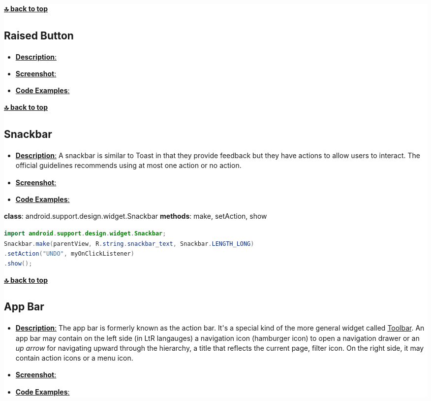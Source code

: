 **[:top: back to top](#table-of-contents)**

## Raised Button

  <a name="raised-button-description"></a><a name="raised-button-description"></a>
  - [**Description**:](#raised-button-description)
  
  <a name="raised-button-screenshot"></a><a name="raised-button-screenshot"></a>
  - [**Screenshot**:](#raised-button-screenshot)
  
  <a name="raised-button-code-example"></a><a name="raised-button-code-example"></a>
  - [**Code Examples**:](#raised-button-code-example)

**[:top: back to top](#table-of-contents)**

## Snackbar

  <a name="snackbar-description"></a><a name="snackbar-description"></a>
  - [**Description**:](#snackbar-description)
  A snackbar is similar to Toast in that they provide feedback but they have actions to allow users to interact. The official guidelines recommends using at most one action or no action.
  
  <a name="snackbar-screenshot"></a><a name="snackbar-screenshot"></a>
  - [**Screenshot**:](#snackbar-screenshot)
  
  <a name="snackbar-code-example"></a><a name="snackbar-code-example"></a>
  - [**Code Examples**:](#snackbar-code-example)
  
  __class__: android.support.design.widget.Snackbar
  __methods__: make, setAction, show
  
  ```java
  import android.support.design.widget.Snackbar;
  Snackbar.make(parentView, R.string.snackbar_text, Snackbar.LENGTH_LONG)
  .setAction("UNDO", myOnClickListener)
  .show();
  ```

**[:top: back to top](#table-of-contents)**

## App Bar

  <a name="app-bar-description"></a><a name="app-bar-description"></a>
  - [**Description**:](#app-bar-description)
  The app bar is formerly known as the action bar. It's a special kind of the more general widget called [Toolbar](http://developer.android.com/reference/android/widget/Toolbar.html). An app bar may contain on the left side (in LtR langauges) a navigation icon (hamburger icon) to open a navigation drawer or an _up arrow_  for navigating upward through the hierarchy, a title that reflects the current page, filter icon. On the right side, it may contain action icons or a menu icon.
  
  <a name="app-bar-screenshot"></a><a name="app-bar-screenshot"></a>
  - [**Screenshot**:](#app-bar-screenshot)
  
  <a name="app-bar-code-example"></a><a name="app-bar-code-example"></a>
  - [**Code Examples**:](#app-bar-code-example)
